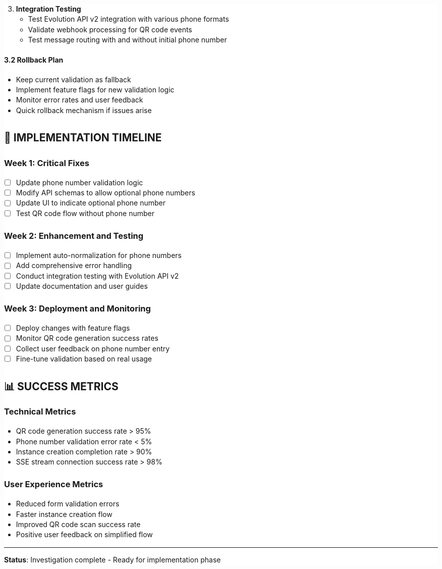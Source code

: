 3. **Integration Testing**
   - Test Evolution API v2 integration with various phone formats
   - Validate webhook processing for QR code events
   - Test message routing with and without initial phone number

#### **3.2 Rollback Plan**
- Keep current validation as fallback
- Implement feature flags for new validation logic
- Monitor error rates and user feedback
- Quick rollback mechanism if issues arise

## 🚀 **IMPLEMENTATION TIMELINE**

### **Week 1: Critical Fixes**
- [ ] Update phone number validation logic
- [ ] Modify API schemas to allow optional phone numbers
- [ ] Update UI to indicate optional phone number
- [ ] Test QR code flow without phone number

### **Week 2: Enhancement and Testing**
- [ ] Implement auto-normalization for phone numbers
- [ ] Add comprehensive error handling
- [ ] Conduct integration testing with Evolution API v2
- [ ] Update documentation and user guides

### **Week 3: Deployment and Monitoring**
- [ ] Deploy changes with feature flags
- [ ] Monitor QR code generation success rates
- [ ] Collect user feedback on phone number entry
- [ ] Fine-tune validation based on real usage

## 📊 **SUCCESS METRICS**

### **Technical Metrics**
- QR code generation success rate > 95%
- Phone number validation error rate < 5%
- Instance creation completion rate > 90%
- SSE stream connection success rate > 98%

### **User Experience Metrics**
- Reduced form validation errors
- Faster instance creation flow
- Improved QR code scan success rate
- Positive user feedback on simplified flow

---

**Status**: Investigation complete - Ready for implementation phase

